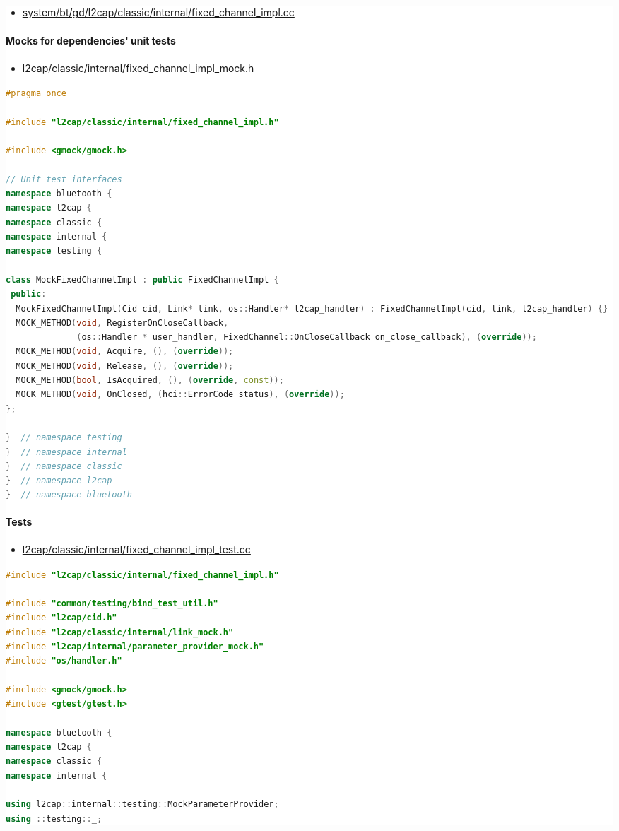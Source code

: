 *   [system/bt/gd/l2cap/classic/internal/fixed_channel_impl.cc](https://android.googlesource.com/platform/system/bt/+/master/gd/l2cap/classic/internal/fixed_channel_impl.cc)

#### Mocks for dependencies' unit tests

*   [l2cap/classic/internal/fixed_channel_impl_mock.h](https://android.googlesource.com/platform/system/bt/+/master/gd/l2cap/classic/internal/fixed_channel_impl_mock.h)

```c++
#pragma once

#include "l2cap/classic/internal/fixed_channel_impl.h"

#include <gmock/gmock.h>

// Unit test interfaces
namespace bluetooth {
namespace l2cap {
namespace classic {
namespace internal {
namespace testing {

class MockFixedChannelImpl : public FixedChannelImpl {
 public:
  MockFixedChannelImpl(Cid cid, Link* link, os::Handler* l2cap_handler) : FixedChannelImpl(cid, link, l2cap_handler) {}
  MOCK_METHOD(void, RegisterOnCloseCallback,
              (os::Handler * user_handler, FixedChannel::OnCloseCallback on_close_callback), (override));
  MOCK_METHOD(void, Acquire, (), (override));
  MOCK_METHOD(void, Release, (), (override));
  MOCK_METHOD(bool, IsAcquired, (), (override, const));
  MOCK_METHOD(void, OnClosed, (hci::ErrorCode status), (override));
};

}  // namespace testing
}  // namespace internal
}  // namespace classic
}  // namespace l2cap
}  // namespace bluetooth
```

#### Tests

*   [l2cap/classic/internal/fixed_channel_impl_test.cc](https://android.googlesource.com/platform/system/bt/+/master/gd/l2cap/classic/internal/fixed_channel_impl_test.cc)

```c++
#include "l2cap/classic/internal/fixed_channel_impl.h"

#include "common/testing/bind_test_util.h"
#include "l2cap/cid.h"
#include "l2cap/classic/internal/link_mock.h"
#include "l2cap/internal/parameter_provider_mock.h"
#include "os/handler.h"

#include <gmock/gmock.h>
#include <gtest/gtest.h>

namespace bluetooth {
namespace l2cap {
namespace classic {
namespace internal {

using l2cap::internal::testing::MockParameterProvider;
using ::testing::_;
```